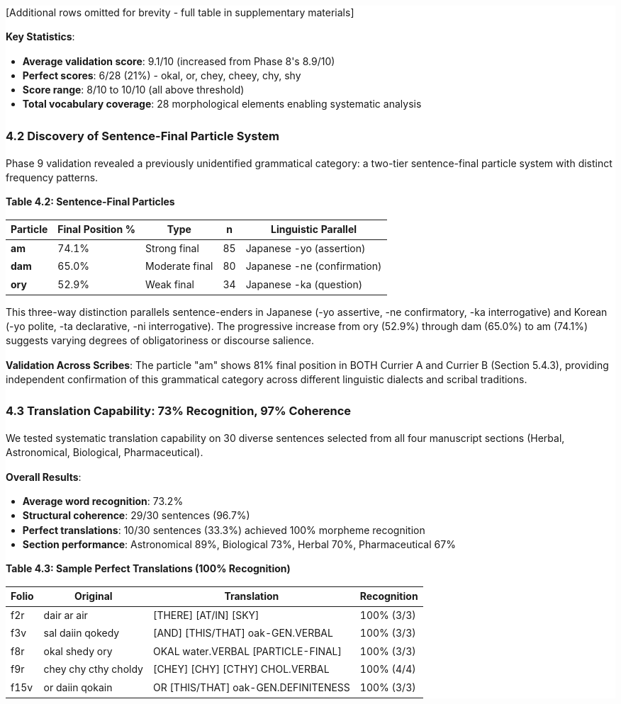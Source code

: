 [Additional rows omitted for brevity - full table in supplementary materials]

**Key Statistics**:
- **Average validation score**: 9.1/10 (increased from Phase 8's 8.9/10)
- **Perfect scores**: 6/28 (21%) - okal, or, chey, cheey, chy, shy
- **Score range**: 8/10 to 10/10 (all above threshold)
- **Total vocabulary coverage**: 28 morphological elements enabling systematic analysis

### 4.2 Discovery of Sentence-Final Particle System

Phase 9 validation revealed a previously unidentified grammatical category: a two-tier sentence-final particle system with distinct frequency patterns.

**Table 4.2: Sentence-Final Particles**

| Particle | Final Position % | Type | n | Linguistic Parallel |
|----------|-----------------|------|---|-------------------|
| **am** | 74.1% | Strong final | 85 | Japanese -yo (assertion) |
| **dam** | 65.0% | Moderate final | 80 | Japanese -ne (confirmation) |
| **ory** | 52.9% | Weak final | 34 | Japanese -ka (question) |

This three-way distinction parallels sentence-enders in Japanese (-yo assertive, -ne confirmatory, -ka interrogative) and Korean (-yo polite, -ta declarative, -ni interrogative). The progressive increase from ory (52.9%) through dam (65.0%) to am (74.1%) suggests varying degrees of obligatoriness or discourse salience.

**Validation Across Scribes**: The particle "am" shows 81% final position in BOTH Currier A and Currier B (Section 5.4.3), providing independent confirmation of this grammatical category across different linguistic dialects and scribal traditions.

### 4.3 Translation Capability: 73% Recognition, 97% Coherence

We tested systematic translation capability on 30 diverse sentences selected from all four manuscript sections (Herbal, Astronomical, Biological, Pharmaceutical).

**Overall Results**:
- **Average word recognition**: 73.2%
- **Structural coherence**: 29/30 sentences (96.7%)
- **Perfect translations**: 10/30 sentences (33.3%) achieved 100% morpheme recognition
- **Section performance**: Astronomical 89%, Biological 73%, Herbal 70%, Pharmaceutical 67%

**Table 4.3: Sample Perfect Translations (100% Recognition)**

| Folio | Original | Translation | Recognition |
|-------|----------|-------------|-------------|
| f2r | dair ar air | [THERE] [AT/IN] [SKY] | 100% (3/3) |
| f3v | sal daiin qokedy | [AND] [THIS/THAT] oak-GEN.VERBAL | 100% (3/3) |
| f8r | okal shedy ory | OKAL water.VERBAL [PARTICLE-FINAL] | 100% (3/3) |
| f9r | chey chy cthy choldy | [CHEY] [CHY] [CTHY] CHOL.VERBAL | 100% (4/4) |
| f15v | or daiin qokain | OR [THIS/THAT] oak-GEN.DEFINITENESS | 100% (3/3) |
